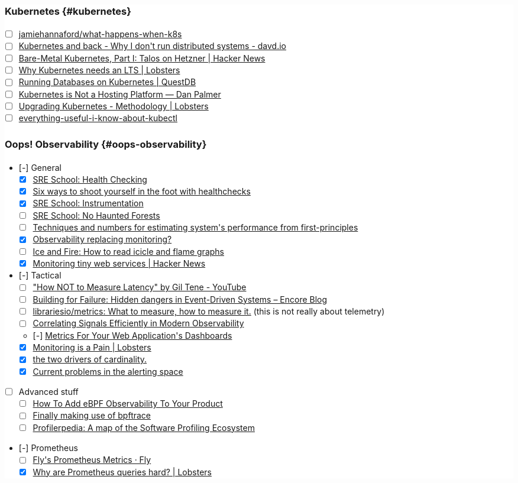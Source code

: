 </div>

<div class="outline-2 smol-table">

### Kubernetes {#kubernetes}

-   [ ] [jamiehannaford/what-happens-when-k8s](https://github.com/jamiehannaford/what-happens-when-k8s)
-   [ ] [Kubernetes and back - Why I don't run distributed systems - davd.io](https://www.davd.io/posts/2024-03-20-kubernetes-and-back-why-i-dont-run-distributed-systems/)
-   [ ] [Bare-Metal Kubernetes, Part I: Talos on Hetzner | Hacker News](https://news.ycombinator.com/item?id=37443404)
-   [ ] [Why Kubernetes needs an LTS | Lobsters](https://lobste.rs/s/wjitaf/why_kubernetes_needs_lts)
-   [ ] [Running Databases on Kubernetes | QuestDB](https://questdb.io/blog/databases-on-k8s/)
-   [ ] [Kubernetes is Not a Hosting Platform — Dan Palmer](https://danpalmer.me/2021-03-20-kubernetes-is-not-a-hosting-platform/)
-   [ ] [Upgrading Kubernetes - Methodology | Lobsters](https://lobste.rs/s/wtz8pg/upgrading_kubernetes_methodology)
-   [ ] [everything-useful-i-know-about-kubectl](https://www.atomiccommits.io/everything-useful-i-know-about-kubectl)

</div>

<div class="outline-2 smol-table">

### Oops! Observability {#oops-observability}

-   [-] General
    -   [X] [SRE School: Health Checking](https://john-millikin.com/sre-school/health-checking)
    -   [X] [Six ways to shoot yourself in the foot with healthchecks](https://philbooth.me/blog/six-ways-to-shoot-yourself-in-the-foot-with-healthchecks)
    -   [X] [SRE School: Instrumentation](https://john-millikin.com/sre-school/instrumentation)
    -   [ ] [SRE School: No Haunted Forests](https://john-millikin.com/sre-school/no-haunted-forests)
    -   [ ] [Techniques and numbers for estimating system's performance from first-principles](https://github.com/sirupsen/napkin-math)
    -   [X] [Observability replacing monitoring?](https://archive.is/nlN5B)
    -   [ ] [Ice and Fire: How to read icicle and flame graphs](https://www.polarsignals.com/blog/posts/2023/03/28/how-to-read-icicle-and-flame-graphs/)
    -   [X] [Monitoring tiny web services | Hacker News](https://news.ycombinator.com/item?id=32037356)
-   [-] Tactical
    -   [ ] ["How NOT to Measure Latency" by Gil Tene - YouTube](https://www.youtube.com/watch?v=lJ8ydIuPFeU)
    -   [ ] [Building for Failure: Hidden dangers in Event-Driven Systems – Encore Blog](https://encore.dev/blog/building-for-failure)
    -   [ ] [librariesio/metrics: What to measure, how to measure it.](https://github.com/librariesio/metrics) (this is not really about telemetry)
    -   [ ] [Correlating Signals Efficiently in Modern Observability](https://www.bwplotka.dev/2021/correlations-exemplars/)
    -   [-] [Metrics For Your Web Application's Dashboards](https://sirupsen.com/metrics)
    -   [X] [Monitoring is a Pain | Lobsters](https://lobste.rs/s/qiy7if/monitoring_is_pain)
    -   [X] [the two drivers of cardinality.](https://archive.is/Bc8iY)
    -   [X] [Current problems in the alerting space](https://medium.com/keepalerting/current-problems-in-the-alerting-space-8805f8a2419d)
-   [ ] Advanced stuff
    -   [ ] [How To Add eBPF Observability To Your Product](https://brendangregg.com/blog/2021-07-03/how-to-add-bpf-observability.html)
    -   [ ] [Finally making use of bpftrace](https://www.earth.li/~noodles/blog/2023/01/finally-using-bpftrace.html)
    -   [ ] [Profilerpedia: A map of the Software Profiling Ecosystem](https://www.markhansen.co.nz/profilerpedia/)
-   [-] Prometheus
    -   [ ] [Fly's Prometheus Metrics · Fly](https://fly.io/blog/measuring-fly/)
    -   [X] [Why are Prometheus queries hard? | Lobsters](https://lobste.rs/s/xeubho/why_are_prometheus_queries_hard)